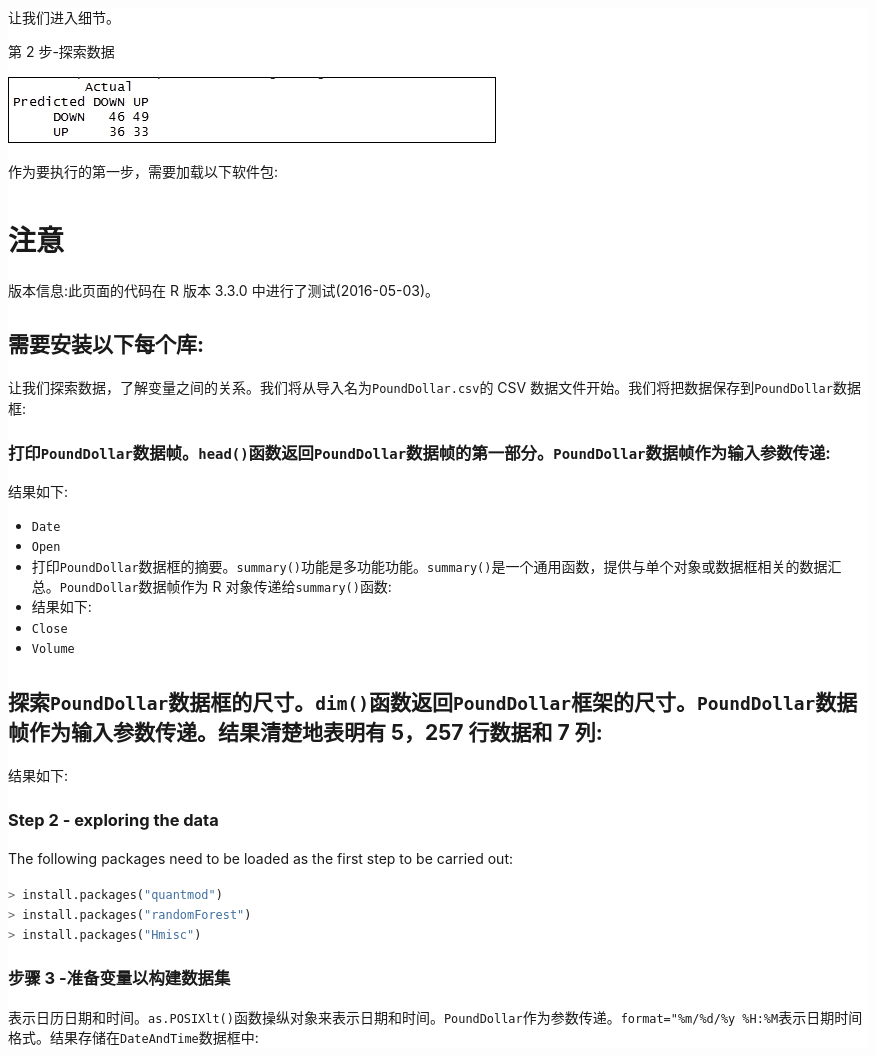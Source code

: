 让我们进入细节。

第 2 步-探索数据

![Step 6 - improving the model](img/image_06_096.jpg)

作为要执行的第一步，需要加载以下软件包:



# 注意

版本信息:此页面的代码在 R 版本 3.3.0 中进行了测试(2016-05-03)。

## 需要安装以下每个库:

让我们探索数据，了解变量之间的关系。我们将从导入名为`PoundDollar.csv`的 CSV 数据文件开始。我们将把数据保存到`PoundDollar`数据框:

### 打印`PoundDollar`数据帧。`head()`函数返回`PoundDollar`数据帧的第一部分。`PoundDollar`数据帧作为输入参数传递:

结果如下:

*   `Date`
*   `Open`
*   打印`PoundDollar`数据框的摘要。`summary()`功能是多功能功能。`summary()`是一个通用函数，提供与单个对象或数据框相关的数据汇总。`PoundDollar`数据帧作为 R 对象传递给`summary()`函数:
*   结果如下:
*   `Close`
*   `Volume`

## 探索`PoundDollar`数据框的尺寸。`dim()`函数返回`PoundDollar`框架的尺寸。`PoundDollar`数据帧作为输入参数传递。结果清楚地表明有 5，257 行数据和 7 列:

结果如下:

### Step 2 - exploring the data

The following packages need to be loaded as the first step to be carried out:

```py
> install.packages("quantmod")
> install.packages("randomForest")
> install.packages("Hmisc")

```

### 步骤 3 -准备变量以构建数据集

表示日历日期和时间。`as.POSIXlt()`函数操纵对象来表示日期和时间。`PoundDollar`作为参数传递。`format="%m/%d/%y %H:%M`表示日期时间格式。结果存储在`DateAndTime`数据框中:
